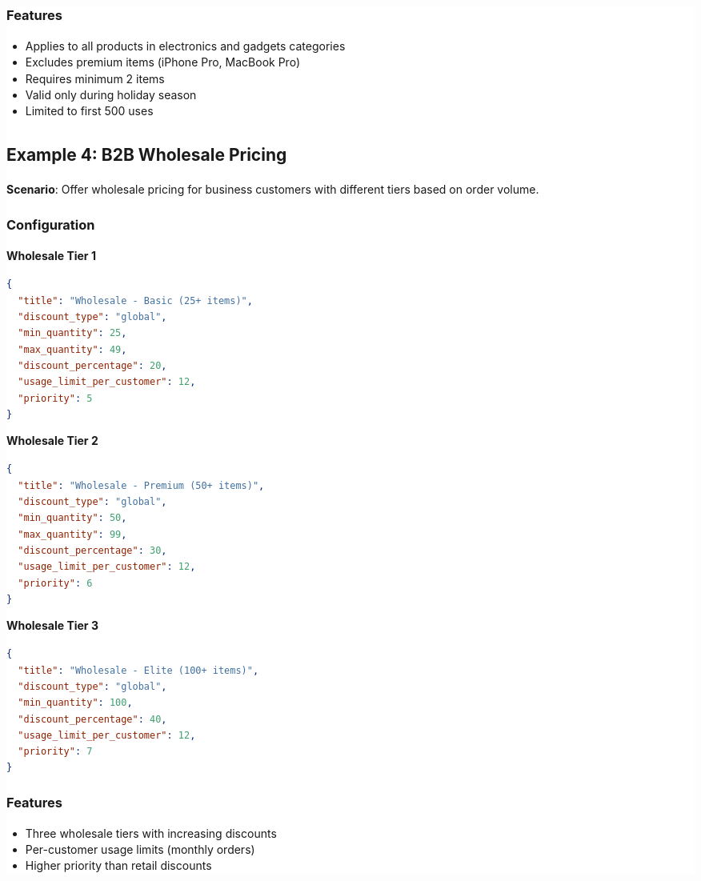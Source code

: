 ### Features
- Applies to all products in electronics and gadgets categories
- Excludes premium items (iPhone Pro, MacBook Pro)
- Requires minimum 2 items
- Valid only during holiday season
- Limited to first 500 uses

## Example 4: B2B Wholesale Pricing

**Scenario**: Offer wholesale pricing for business customers with different tiers based on order volume.

### Configuration

**Wholesale Tier 1**
```json
{
  "title": "Wholesale - Basic (25+ items)",
  "discount_type": "global",
  "min_quantity": 25,
  "max_quantity": 49,
  "discount_percentage": 20,
  "usage_limit_per_customer": 12,
  "priority": 5
}
```

**Wholesale Tier 2**
```json
{
  "title": "Wholesale - Premium (50+ items)", 
  "discount_type": "global",
  "min_quantity": 50,
  "max_quantity": 99,
  "discount_percentage": 30,
  "usage_limit_per_customer": 12,
  "priority": 6
}
```

**Wholesale Tier 3**
```json
{
  "title": "Wholesale - Elite (100+ items)",
  "discount_type": "global", 
  "min_quantity": 100,
  "discount_percentage": 40,
  "usage_limit_per_customer": 12,
  "priority": 7
}
```

### Features
- Three wholesale tiers with increasing discounts
- Per-customer usage limits (monthly orders)
- Higher priority than retail discounts
